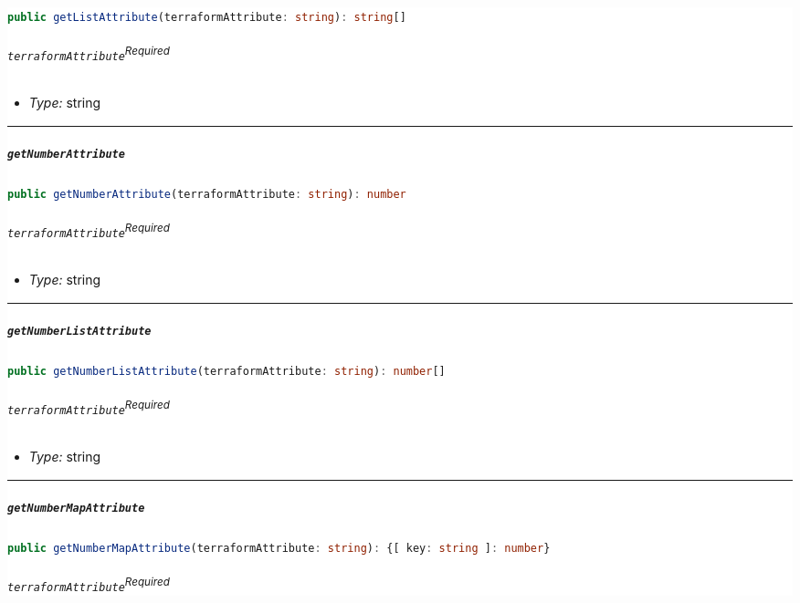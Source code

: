 ```typescript
public getListAttribute(terraformAttribute: string): string[]
```

###### `terraformAttribute`<sup>Required</sup> <a name="terraformAttribute" id="@cdktf/provider-cloudflare.riskBehavior.RiskBehaviorBehaviorOutputReference.getListAttribute.parameter.terraformAttribute"></a>

- *Type:* string

---

##### `getNumberAttribute` <a name="getNumberAttribute" id="@cdktf/provider-cloudflare.riskBehavior.RiskBehaviorBehaviorOutputReference.getNumberAttribute"></a>

```typescript
public getNumberAttribute(terraformAttribute: string): number
```

###### `terraformAttribute`<sup>Required</sup> <a name="terraformAttribute" id="@cdktf/provider-cloudflare.riskBehavior.RiskBehaviorBehaviorOutputReference.getNumberAttribute.parameter.terraformAttribute"></a>

- *Type:* string

---

##### `getNumberListAttribute` <a name="getNumberListAttribute" id="@cdktf/provider-cloudflare.riskBehavior.RiskBehaviorBehaviorOutputReference.getNumberListAttribute"></a>

```typescript
public getNumberListAttribute(terraformAttribute: string): number[]
```

###### `terraformAttribute`<sup>Required</sup> <a name="terraformAttribute" id="@cdktf/provider-cloudflare.riskBehavior.RiskBehaviorBehaviorOutputReference.getNumberListAttribute.parameter.terraformAttribute"></a>

- *Type:* string

---

##### `getNumberMapAttribute` <a name="getNumberMapAttribute" id="@cdktf/provider-cloudflare.riskBehavior.RiskBehaviorBehaviorOutputReference.getNumberMapAttribute"></a>

```typescript
public getNumberMapAttribute(terraformAttribute: string): {[ key: string ]: number}
```

###### `terraformAttribute`<sup>Required</sup> <a name="terraformAttribute" id="@cdktf/provider-cloudflare.riskBehavior.RiskBehaviorBehaviorOutputReference.getNumberMapAttribute.parameter.terraformAttribute"></a>
